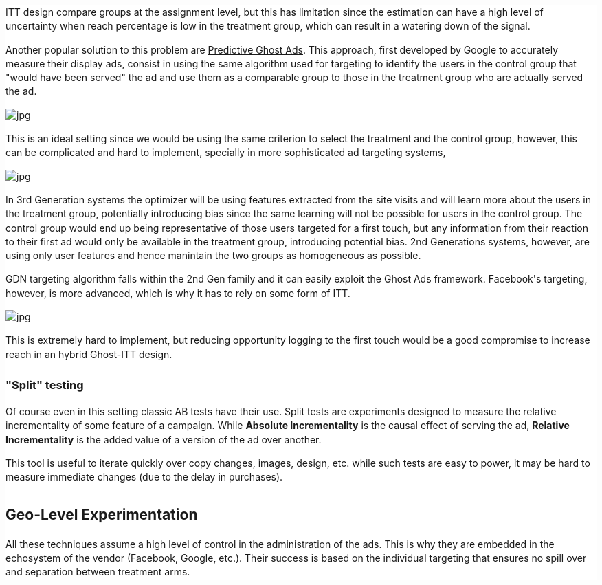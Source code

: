 ITT design compare groups at the assignment level, but this has limitation since the estimation can have a high level of uncertainty when reach percentage is low in the treatment group, which can result in a watering down of the signal.

Another popular solution to this problem are [Predictive Ghost Ads](https://papers.ssrn.com/sol3/papers.cfm?abstract_id=2620078). This approach, first developed by Google to accurately measure their display ads, consist in using the same algorithm used for targeting to identify the users in the control group that "would have been served" the ad and use them as a comparable group to those in the treatment group who are actually served the ad.


![jpg](/images/online_marketing_measurements/ideal_setting.jpg)

This is an ideal setting since we would be using the same criterion to select the treatment and the control group, however, this can be complicated and hard to implement, specially in more sophisticated ad targeting systems,


![jpg](/images/online_marketing_measurements/timeline_ghost_ads.jpg)


In 3rd Generation systems the optimizer will be using features extracted from the site visits and will learn more about the users in the treatment group, potentially introducing bias since the same learning will not be possible for users in the control group. The control group would end up being representative of those users targeted for a first touch, but any information from their reaction to their first ad would only be available in the treatment group, introducing potential bias.  2nd Generations systems, however, are using only user features and hence manintain the two groups as homogeneous as possible.

GDN targeting algorithm falls within the 2nd Gen family and it can easily exploit the Ghost Ads framework. Facebook's targeting, however, is more advanced, which is why it has to rely on some form of ITT. 


![jpg](/images/online_marketing_measurements/flow_chart_ghost_ads.jpg)


This is extremely hard to implement, but reducing opportunity logging to the first touch would be a good compromise to increase reach in an hybrid Ghost-ITT design.



### "Split" testing

Of course even in this setting classic AB tests have their use. Split tests are experiments designed to measure the relative incrementality of some feature of a campaign. While **Absolute Incrementality** is the causal effect of serving the ad, **Relative Incrementality** is the added value of a version of the ad over another. 

This tool is useful to iterate quickly over copy changes, images, design, etc. while such tests are easy to power, it may be hard to measure immediate changes (due to the delay in purchases).



## Geo-Level Experimentation

All these techniques assume a high level of control in the administration of the ads. This is why they are embedded in the echosystem of the vendor (Facebook, Google, etc.). Their success is based on the individual targeting that ensures no spill over and separation between treatment arms.
